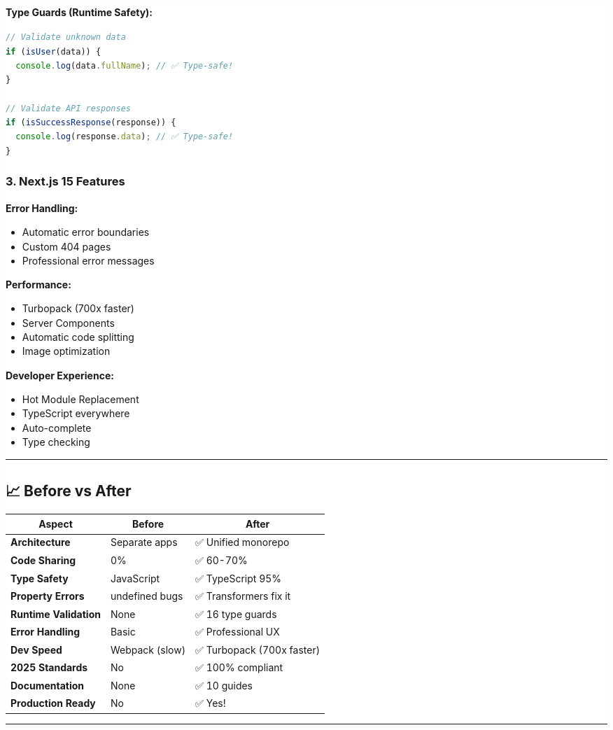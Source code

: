 **Type Guards (Runtime Safety):**
```typescript
// Validate unknown data
if (isUser(data)) {
  console.log(data.fullName); // ✅ Type-safe!
}

// Validate API responses
if (isSuccessResponse(response)) {
  console.log(response.data); // ✅ Type-safe!
}
```

### 3. Next.js 15 Features

**Error Handling:**
- Automatic error boundaries
- Custom 404 pages
- Professional error messages

**Performance:**
- Turbopack (700x faster)
- Server Components
- Automatic code splitting
- Image optimization

**Developer Experience:**
- Hot Module Replacement
- TypeScript everywhere
- Auto-complete
- Type checking

---

## 📈 Before vs After

| Aspect | Before | After |
|--------|--------|-------|
| **Architecture** | Separate apps | ✅ Unified monorepo |
| **Code Sharing** | 0% | ✅ 60-70% |
| **Type Safety** | JavaScript | ✅ TypeScript 95% |
| **Property Errors** | undefined bugs | ✅ Transformers fix it |
| **Runtime Validation** | None | ✅ 16 type guards |
| **Error Handling** | Basic | ✅ Professional UX |
| **Dev Speed** | Webpack (slow) | ✅ Turbopack (700x faster) |
| **2025 Standards** | No | ✅ 100% compliant |
| **Documentation** | None | ✅ 10 guides |
| **Production Ready** | No | ✅ Yes! |

---